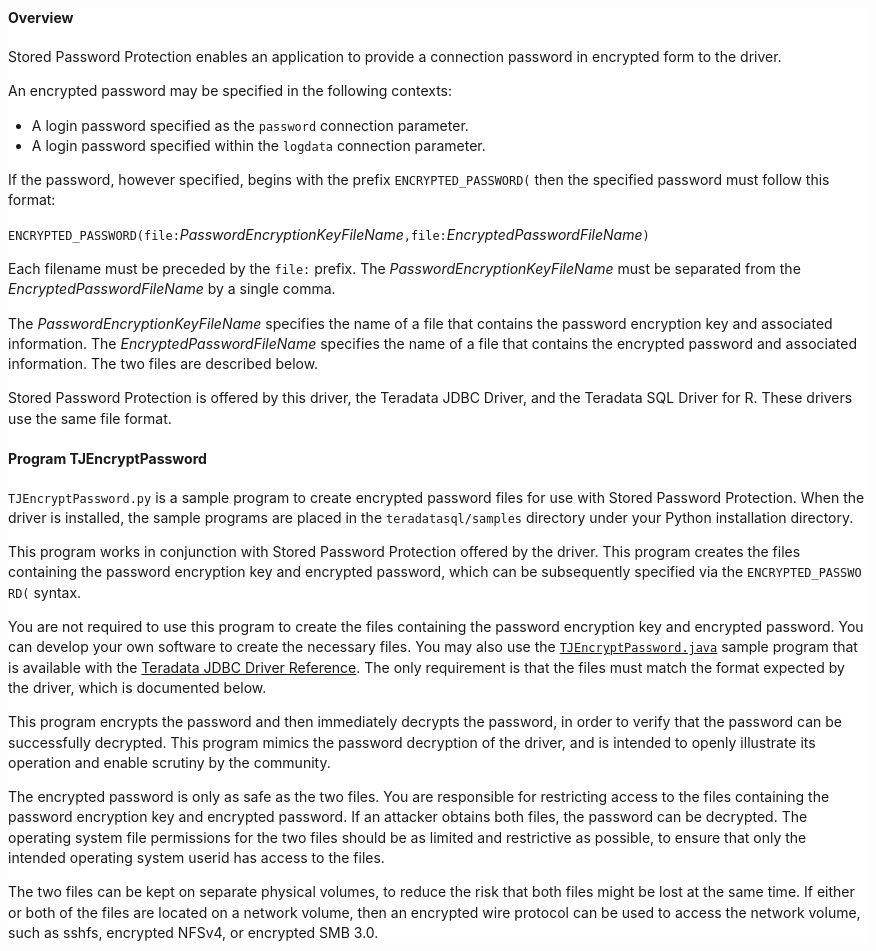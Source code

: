 #### Overview

Stored Password Protection enables an application to provide a connection password in encrypted form to the driver.

An encrypted password may be specified in the following contexts:
* A login password specified as the `password` connection parameter.
* A login password specified within the `logdata` connection parameter.

If the password, however specified, begins with the prefix `ENCRYPTED_PASSWORD(` then the specified password must follow this format:

`ENCRYPTED_PASSWORD(file:`*PasswordEncryptionKeyFileName*`,file:`*EncryptedPasswordFileName*`)`

Each filename must be preceded by the `file:` prefix. The *PasswordEncryptionKeyFileName* must be separated from the *EncryptedPasswordFileName* by a single comma.

The *PasswordEncryptionKeyFileName* specifies the name of a file that contains the password encryption key and associated information. The *EncryptedPasswordFileName* specifies the name of a file that contains the encrypted password and associated information. The two files are described below.

Stored Password Protection is offered by this driver, the Teradata JDBC Driver, and the Teradata SQL Driver for R. These drivers use the same file format.

#### Program TJEncryptPassword

`TJEncryptPassword.py` is a sample program to create encrypted password files for use with Stored Password Protection. When the driver is installed, the sample programs are placed in the `teradatasql/samples` directory under your Python installation directory.

This program works in conjunction with Stored Password Protection offered by the driver. This program creates the files containing the password encryption key and encrypted password, which can be subsequently specified via the `ENCRYPTED_PASSWORD(` syntax.

You are not required to use this program to create the files containing the password encryption key and encrypted password. You can develop your own software to create the necessary files. You may also use the [`TJEncryptPassword.java`](https://downloads.teradata.com/doc/connectivity/jdbc/reference/current/samp/TJEncryptPassword.java.txt) sample program that is available with the [Teradata JDBC Driver Reference](https://downloads.teradata.com/doc/connectivity/jdbc/reference/current/frameset.html). The only requirement is that the files must match the format expected by the driver, which is documented below.

This program encrypts the password and then immediately decrypts the password, in order to verify that the password can be successfully decrypted. This program mimics the password decryption of the driver, and is intended to openly illustrate its operation and enable scrutiny by the community.

The encrypted password is only as safe as the two files. You are responsible for restricting access to the files containing the password encryption key and encrypted password. If an attacker obtains both files, the password can be decrypted. The operating system file permissions for the two files should be as limited and restrictive as possible, to ensure that only the intended operating system userid has access to the files.

The two files can be kept on separate physical volumes, to reduce the risk that both files might be lost at the same time. If either or both of the files are located on a network volume, then an encrypted wire protocol can be used to access the network volume, such as sshfs, encrypted NFSv4, or encrypted SMB 3.0.
